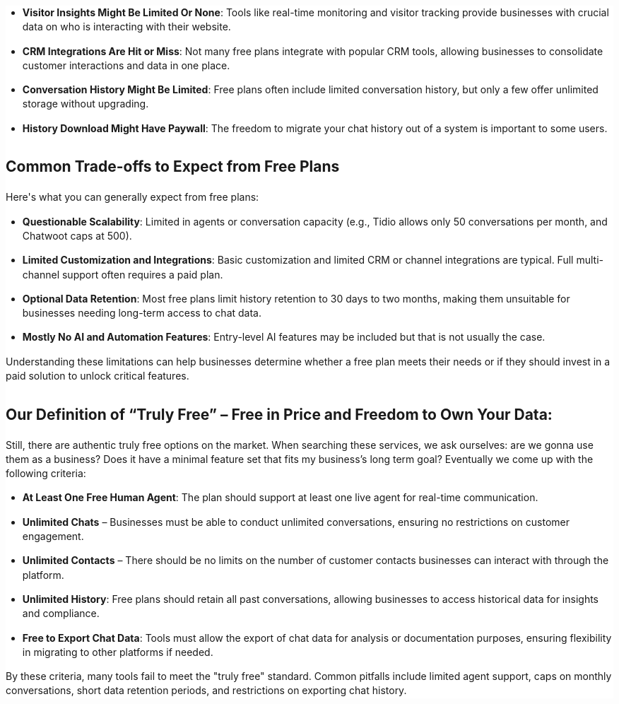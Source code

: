 - **Visitor Insights Might Be Limited Or None**: Tools like real-time monitoring and visitor tracking provide businesses with crucial data on who is interacting with their website.

- **CRM Integrations Are Hit or Miss**: Not many free plans integrate with popular CRM tools, allowing businesses to consolidate customer interactions and data in one place.

- **Conversation History Might Be Limited**: Free plans often include limited conversation history, but only a few offer unlimited storage without upgrading.

- **History Download Might Have Paywall**: The freedom to migrate your chat history out of a system is important to some users.

## Common Trade-offs to Expect from Free Plans

Here's what you can generally expect from free plans:

- **Questionable Scalability**: Limited in agents or conversation capacity (e.g., Tidio allows only 50 conversations per month, and Chatwoot caps at 500).

- **Limited Customization and Integrations**: Basic customization and limited CRM or channel integrations are typical. Full multi-channel support often requires a paid plan.

- **Optional Data Retention**: Most free plans limit history retention to 30 days to two months, making them unsuitable for businesses needing long-term access to chat data.

- **Mostly No AI and Automation Features**: Entry-level AI features may be included but that is not usually the case.

Understanding these limitations can help businesses determine whether a free plan meets their needs or if they should invest in a paid solution to unlock critical features.

## Our Definition of “Truly Free” – Free in Price and Freedom to Own Your Data:

Still, there are authentic truly free options on the market. When searching these services, we ask ourselves: are we gonna use them as a business? Does it have a minimal feature set that fits my business’s long term goal? Eventually we come up with the following criteria:

- **At Least One Free Human Agent**: The plan should support at least one live agent for real-time communication.

- **Unlimited Chats** – Businesses must be able to conduct unlimited conversations, ensuring no restrictions on customer engagement.

- **Unlimited Contacts** – There should be no limits on the number of customer contacts businesses can interact with through the platform.

- **Unlimited History**: Free plans should retain all past conversations, allowing businesses to access historical data for insights and compliance.

- **Free to Export Chat Data**: Tools must allow the export of chat data for analysis or documentation purposes, ensuring flexibility in migrating to other platforms if needed.


By these criteria, many tools fail to meet the "truly free" standard. Common pitfalls include limited agent support, caps on monthly conversations, short data retention periods, and restrictions on exporting chat history.

